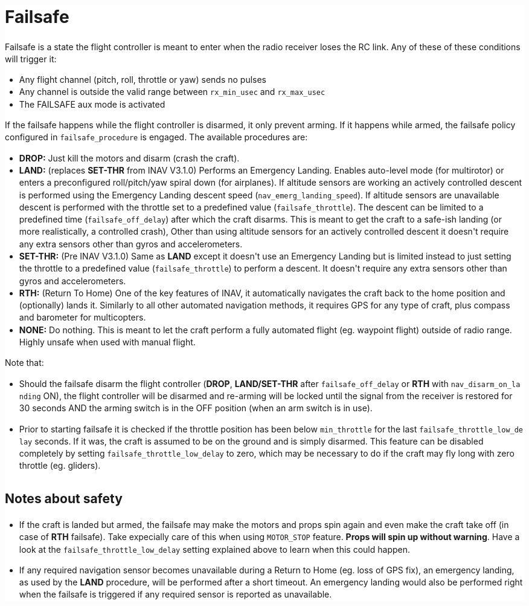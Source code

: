 # Failsafe

Failsafe is a state the flight controller is meant to enter when the radio receiver loses the RC link. Any of these of these conditions will trigger it:

* Any flight channel (pitch, roll, throttle or yaw) sends no pulses
* Any channel is outside the valid range between `rx_min_usec` and `rx_max_usec`
* The FAILSAFE aux mode is activated

If the failsafe happens while the flight controller is disarmed, it only prevent arming. If it happens while armed, the failsafe policy configured in `failsafe_procedure` is engaged. The available procedures are:

* __DROP:__ Just kill the motors and disarm (crash the craft).
* __LAND:__ (replaces **SET-THR** from INAV V3.1.0) Performs an Emergency Landing. Enables auto-level mode (for multirotor) or enters a preconfigured roll/pitch/yaw spiral down (for airplanes). If altitude sensors are working an actively controlled descent is performed using the Emergency Landing descent speed (`nav_emerg_landing_speed`). If altitude sensors are unavailable descent is performed with the throttle set to a predefined value (`failsafe_throttle`). The descent can be limited to a predefined time (`failsafe_off_delay`) after which the craft disarms. This is meant to get the craft to a safe-ish landing (or more realistically, a controlled crash), Other than using altitude sensors for an actively controlled descent it doesn't require any extra sensors other than gyros and accelerometers.
* __SET-THR:__ (Pre INAV V3.1.0) Same as **LAND** except it doesn't use an Emergency Landing but is limited instead to just setting the throttle to a predefined value (`failsafe_throttle`) to perform a descent. It doesn't require any extra sensors other than gyros and accelerometers.
* __RTH:__ (Return To Home) One of the key features of INAV, it automatically navigates the craft back to the home position and (optionally) lands it. Similarly to all other automated navigation methods, it requires GPS for any type of craft, plus compass and barometer for multicopters.
* __NONE:__ Do nothing. This is meant to let the craft perform a fully automated flight (eg. waypoint flight) outside of radio range. Highly unsafe when used with manual flight.

Note that:
* Should the failsafe disarm the flight controller (**DROP**, **LAND/SET-THR** after `failsafe_off_delay` or **RTH** with `nav_disarm_on_landing` ON), the flight controller will be disarmed and re-arming will be locked until the signal from the receiver is restored for 30 seconds AND the arming switch is in the OFF position (when an arm switch is in use).

* Prior to starting failsafe it is checked if the throttle position has been below `min_throttle` for the last `failsafe_throttle_low_delay` seconds. If it was, the craft is assumed to be on the ground and is simply disarmed. This feature can be disabled completely by setting `failsafe_throttle_low_delay` to zero, which may be necessary to do if the craft may fly long with zero throttle (eg. gliders).

## Notes about safety

* If the craft is landed but armed, the failsafe may make the motors and props spin again and even make the craft take off (in case of **RTH** failsafe). Take expecially care of this when using `MOTOR_STOP` feature. **Props will spin up without warning**. Have a look at the `failsafe_throttle_low_delay` setting explained above to learn when this could happen.

* If any required navigation sensor becomes unavailable during a Return to Home (eg. loss of GPS fix), an emergency landing, as used by the **LAND** procedure, will be performed after a short timeout. An emergency landing would also be performed right when the failsafe is triggered if any required sensor is reported as unavailable.

